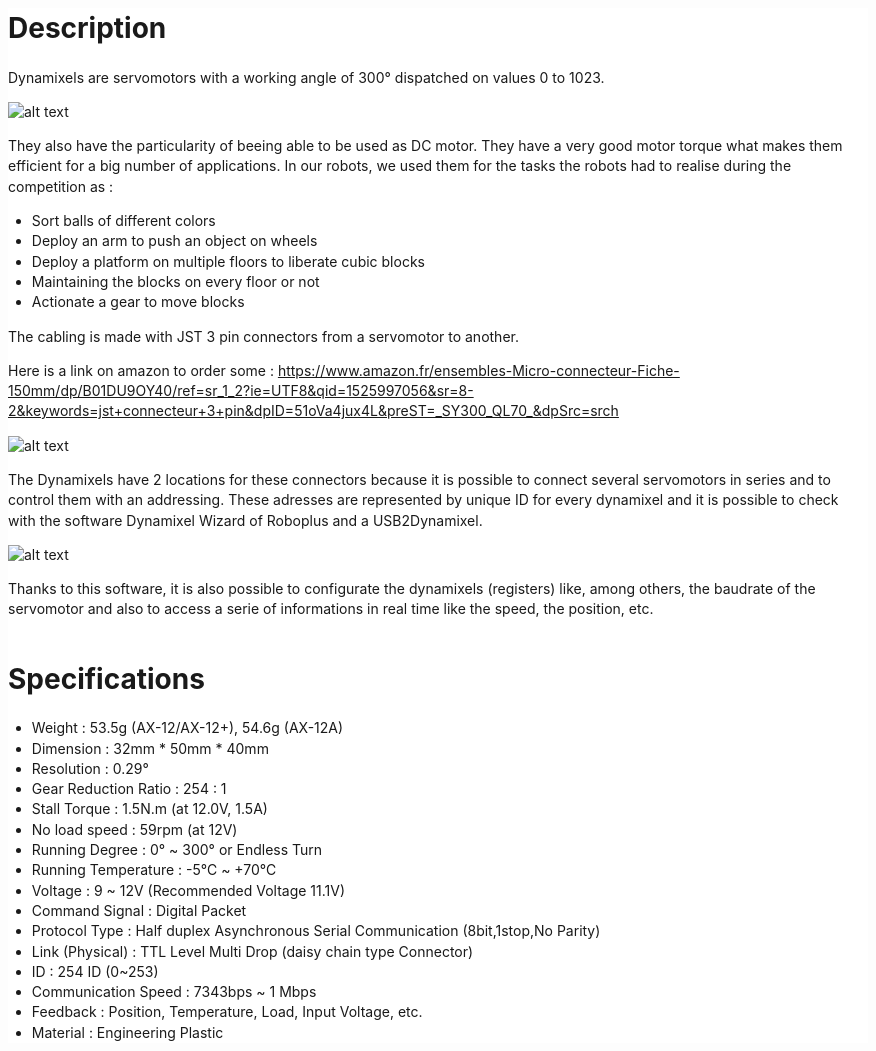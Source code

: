 # Description

Dynamixels are servomotors with a working angle of 300° dispatched on values 0 to 1023.

![alt text](electronics/actuators/Dynamixels_SRC/AngleFonctionnement.png )

They also have the particularity of beeing able to be used as DC motor. They have a very good motor torque what makes them efficient for a big number of applications. In our robots, we used them for the tasks the robots had to realise during the competition as : 

*	Sort balls of different colors
*	Deploy an arm to push an object on wheels
*	Deploy a platform on multiple floors to liberate cubic blocks
*	Maintaining the blocks on every floor or not
*	Actionate a gear to move blocks

The cabling is made with JST 3 pin connectors from a servomotor to another.

Here is a link on amazon to order some : https://www.amazon.fr/ensembles-Micro-connecteur-Fiche-150mm/dp/B01DU9OY40/ref=sr_1_2?ie=UTF8&qid=1525997056&sr=8-2&keywords=jst+connecteur+3+pin&dpID=51oVa4jux4L&preST=_SY300_QL70_&dpSrc=srch

 ![alt text](electronics/actuators/Dynamixels_SRC/PinsConnections.png )

The Dynamixels have 2 locations for these connectors because it is possible to connect several servomotors in series and to control them with an addressing. These adresses are represented by unique ID for every dynamixel and it is possible to check with the software Dynamixel Wizard of Roboplus and a USB2Dynamixel.

![alt text](electronics/actuators/Dynamixels_SRC/USB2Dynamixel.png )

Thanks to this software, it is also possible to configurate the dynamixels (registers) like, among others, the baudrate of the servomotor and also to access a serie of informations in real time like the speed, the position, etc.

# Specifications

*	Weight : 53.5g (AX-12/AX-12+), 54.6g (AX-12A)
*	Dimension : 32mm * 50mm * 40mm
*	Resolution : 0.29°
*	Gear Reduction Ratio :  254 : 1
*	Stall Torque : 1.5N.m (at 12.0V, 1.5A)
*	No load speed : 59rpm (at 12V)
*	Running Degree :  0° ~ 300° or Endless Turn
*	Running Temperature : -5℃ ~ +70℃
*	Voltage : 9  ~ 12V (Recommended Voltage 11.1V)
*	Command Signal : Digital Packet
*	Protocol Type : Half duplex Asynchronous Serial Communication (8bit,1stop,No Parity)
* Link (Physical) : TTL Level Multi Drop (daisy chain type Connector)
*	ID : 254 ID (0~253)
*	Communication Speed : 7343bps ~ 1 Mbps
*	Feedback : Position, Temperature, Load, Input Voltage, etc.
*	Material : Engineering Plastic
